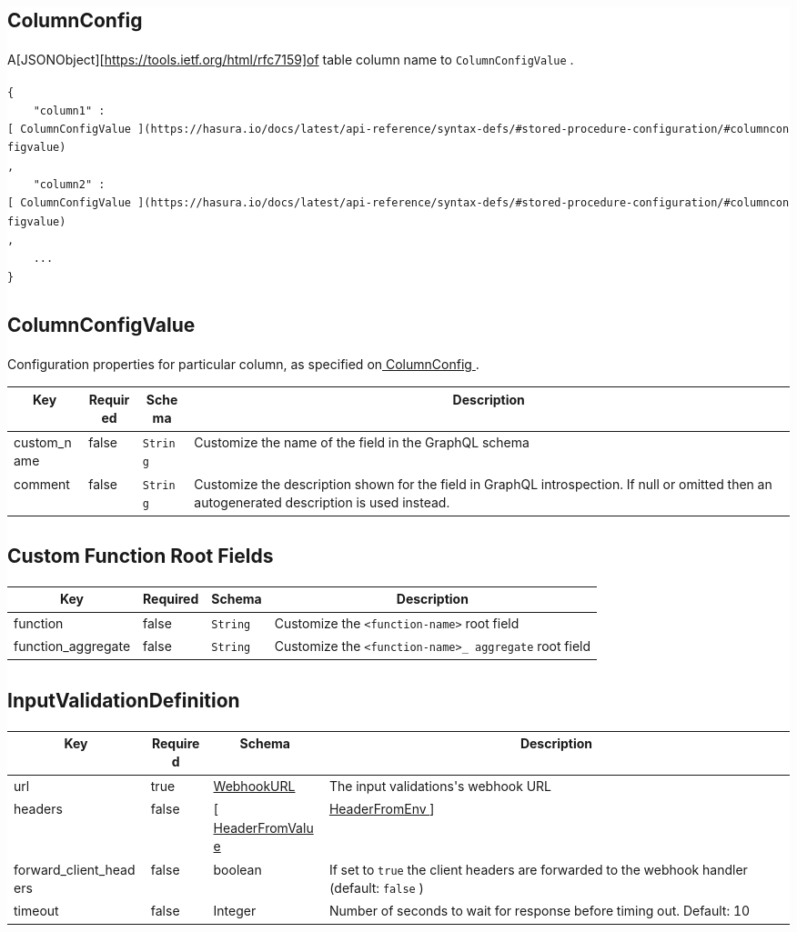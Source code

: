 
## ColumnConfig​

A[JSONObject][https://tools.ietf.org/html/rfc7159]of table column name to `ColumnConfigValue` .

```
{
    "column1" :
[ ColumnConfigValue ](https://hasura.io/docs/latest/api-reference/syntax-defs/#stored-procedure-configuration/#columnconfigvalue)
,
    "column2" :
[ ColumnConfigValue ](https://hasura.io/docs/latest/api-reference/syntax-defs/#stored-procedure-configuration/#columnconfigvalue)
,
    ...
}
```

## ColumnConfigValue​

Configuration properties for particular column, as specified on[ ColumnConfig ](https://hasura.io/docs/latest/api-reference/syntax-defs/#stored-procedure-configuration/#columnconfig).

| Key | Required | Schema | Description |
|---|---|---|---|
| custom_name | false |  `String`  | Customize the name of the field in the GraphQL schema |
| comment | false |  `String`  | Customize the description shown for the field in GraphQL introspection. If null or omitted then an autogenerated description is used instead. |


## Custom Function Root Fields​

| Key | Required | Schema | Description |
|---|---|---|---|
| function | false |  `String`  | Customize the `<function-name>` root field |
| function_aggregate | false |  `String`  | Customize the `<function-name>_ aggregate` root field |


## InputValidationDefinition​

| Key | Required | Schema | Description |
|---|---|---|---|
| url | true | [ WebhookURL ](https://hasura.io/docs/latest/api-reference/syntax-defs/#stored-procedure-configuration/#webhookurl) | The input validations's webhook URL |
| headers | false | [[ HeaderFromValue ](https://hasura.io/docs/latest/api-reference/syntax-defs/#stored-procedure-configuration/#headerfromvalue)|[ HeaderFromEnv ](https://hasura.io/docs/latest/api-reference/syntax-defs/#stored-procedure-configuration/#headerfromenv)] | List of defined headers to be sent to the handler |
| forward_client_headers | false | boolean | If set to `true` the client headers are forwarded to the webhook handler (default: `false` ) |
| timeout | false | Integer | Number of seconds to wait for response before timing out. Default: 10 |

